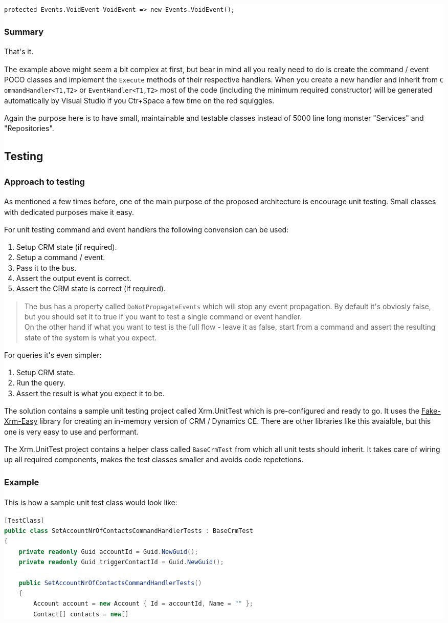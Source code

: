 ```protected Events.VoidEvent VoidEvent => new Events.VoidEvent();```

### Summary

That's it.

The example above might seem a bit complex at first, but bear in mind all you really need to do is create the command / event POCO classes and implement the ```Execute``` methods of their respective handlers. When you create a new handler and inherit from ```CommandHandler<T1,T2>``` or ```EventHandler<T1,T2>``` most of the code (including the minimum required constructor) will be generated automatically by Visual Studio if you Ctr+Space a few time on the red squiggles.

Again the purpose here is to have small, maintainable and testable classes instead of 5000 line long monster "Services" and "Repositories".

## Testing

### Approach to testing

As mentioned a few times before, one of the main purpose of the proposed architecture is encourage unit testing. Small classes with dedicated purposes make it easy. 

For unit testing command and event handlers the following convension can be used:
1. Setup CRM state (if required).
1. Setup a command / event.
1. Pass it to the bus.
1. Assert the output event is correct.
1. Assert the CRM state is correct (if required).

> The bus has a property called ```DoNotPropagateEvents``` which will stop any event propagation. By default it's obviosly false, but you should set it to true if you want to test a single command or event handler.   
> On the other hand if what you want to test is the full flow - leave it as false, start from a command and assert the resulting state of the system is what you expect.

For queries it's even simpler:
1. Setup CRM state.
1. Run the query.
1. Assert the result is what you expect it to be.

The solution contains a sample unit testing project called Xrm.UnitTest which is pre-configured and ready to go. It uses the <a href="https://github.com/jordimontana82/fake-xrm-easy" target="_blank">Fake-Xrm-Easy</a> library for creating an in-memory version of CRM / Dynamics CE. There are other libraries like this avaialble, but this one is very easy to use and performant.

The Xrm.UnitTest project contains a helper class called ```BaseCrmTest``` from which all unit tests should inherit. It takes care of wiring up all required components, makes the test classes smaller and avoids code repetetions.

### Example

This is how a sample unit test class would look like:

```csharp
[TestClass]
public class SetAccountNrOfContactsCommandHandlerTests : BaseCrmTest
{
    private readonly Guid accountId = Guid.NewGuid();
    private readonly Guid triggerContactId = Guid.NewGuid();

    public SetAccountNrOfContactsCommandHandlerTests()
    {
        Account account = new Account { Id = accountId, Name = "" };
        Contact[] contacts = new[]
```
